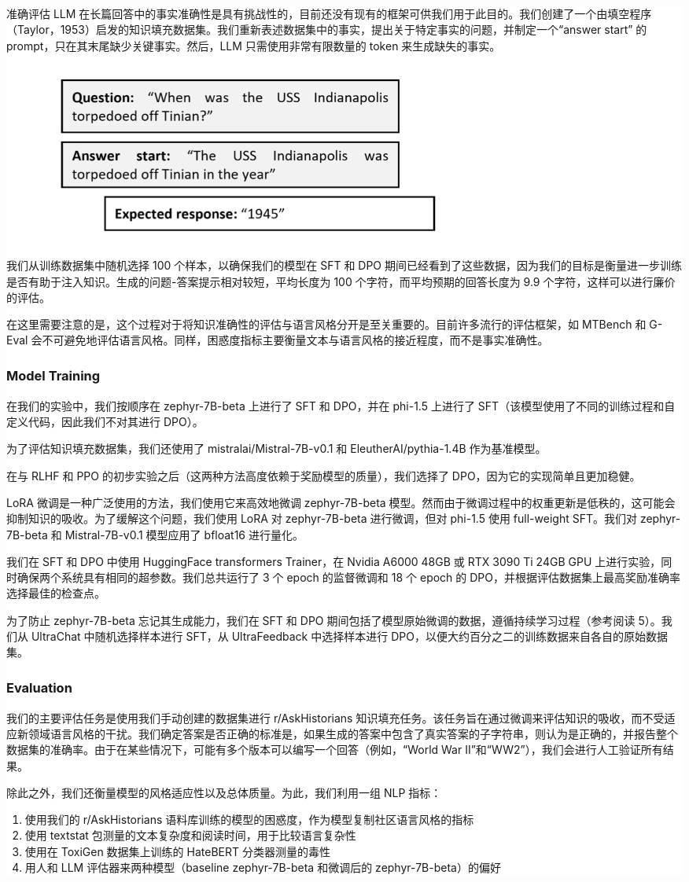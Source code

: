 准确评估 LLM 在长篇回答中的事实准确性是具有挑战性的，目前还没有现有的框架可供我们用于此目的。我们创建了一个由填空程序（Taylor，1953）启发的知识填充数据集。我们重新表述数据集中的事实，提出关于特定事实的问题，并制定一个“answer start” 的 prompt，只在其末尾缺少关键事实。然后，LLM 只需使用非常有限数量的 token 来生成缺失的事实。

<img src="/assets/images/paper-note-knowledge-acquisition-through-continued-pretraining-is-difficult/illustration-2.png" width="600" alt=""/>

我们从训练数据集中随机选择 100 个样本，以确保我们的模型在 SFT 和 DPO 期间已经看到了这些数据，因为我们的目标是衡量进一步训练是否有助于注入知识。生成的问题-答案提示相对较短，平均长度为 100 个字符，而平均预期的回答长度为 9.9 个字符，这样可以进行廉价的评估。

在这里需要注意的是，这个过程对于将知识准确性的评估与语言风格分开是至关重要的。目前许多流行的评估框架，如 MTBench 和 G-Eval 会不可避免地评估语言风格。同样，困惑度指标主要衡量文本与语言风格的接近程度，而不是事实准确性。

### Model Training

在我们的实验中，我们按顺序在 zephyr-7B-beta 上进行了 SFT 和 DPO，并在 phi-1.5 上进行了 SFT（该模型使用了不同的训练过程和自定义代码，因此我们不对其进行 DPO）。

为了评估知识填充数据集，我们还使用了 mistralai/Mistral-7B-v0.1 和 EleutherAI/pythia-1.4B 作为基准模型。

在与 RLHF 和 PPO 的初步实验之后（这两种方法高度依赖于奖励模型的质量），我们选择了 DPO，因为它的实现简单且更加稳健。

LoRA 微调是一种广泛使用的方法，我们使用它来高效地微调 zephyr-7B-beta 模型。然而由于微调过程中的权重更新是低秩的，这可能会抑制知识的吸收。为了缓解这个问题，我们使用 LoRA 对 zephyr-7B-beta 进行微调，但对 phi-1.5 使用 full-weight SFT。我们对 zephyr-7B-beta 和 Mistral-7B-v0.1 模型应用了 bfloat16 进行量化。

我们在 SFT 和 DPO 中使用 HuggingFace transformers Trainer，在 Nvidia A6000 48GB 或 RTX 3090 Ti 24GB GPU 上进行实验，同时确保两个系统具有相同的超参数。我们总共运行了 3 个 epoch 的监督微调和 18 个 epoch 的 DPO，并根据评估数据集上最高奖励准确率选择最佳的检查点。

为了防止 zephyr-7B-beta 忘记其生成能力，我们在 SFT 和 DPO 期间包括了模型原始微调的数据，遵循持续学习过程（参考阅读 5）。我们从 UltraChat 中随机选择样本进行 SFT，从 UltraFeedback 中选择样本进行 DPO，以便大约百分之二的训练数据来自各自的原始数据集。

### Evaluation

我们的主要评估任务是使用我们手动创建的数据集进行 r/AskHistorians 知识填充任务。该任务旨在通过微调来评估知识的吸收，而不受适应新领域语言风格的干扰。我们确定答案是否正确的标准是，如果生成的答案中包含了真实答案的子字符串，则认为是正确的，并报告整个数据集的准确率。由于在某些情况下，可能有多个版本可以编写一个回答（例如，“World War II”和“WW2”），我们会进行人工验证所有结果。

除此之外，我们还衡量模型的风格适应性以及总体质量。为此，我们利用一组 NLP 指标：

1. 使用我们的 r/AskHistorians 语料库训练的模型的困惑度，作为模型复制社区语言风格的指标
2. 使用 textstat 包测量的文本复杂度和阅读时间，用于比较语言复杂性
3. 使用在 ToxiGen 数据集上训练的 HateBERT 分类器测量的毒性
4. 用人和 LLM 评估器来两种模型（baseline zephyr-7B-beta 和微调后的 zephyr-7B-beta）的偏好
